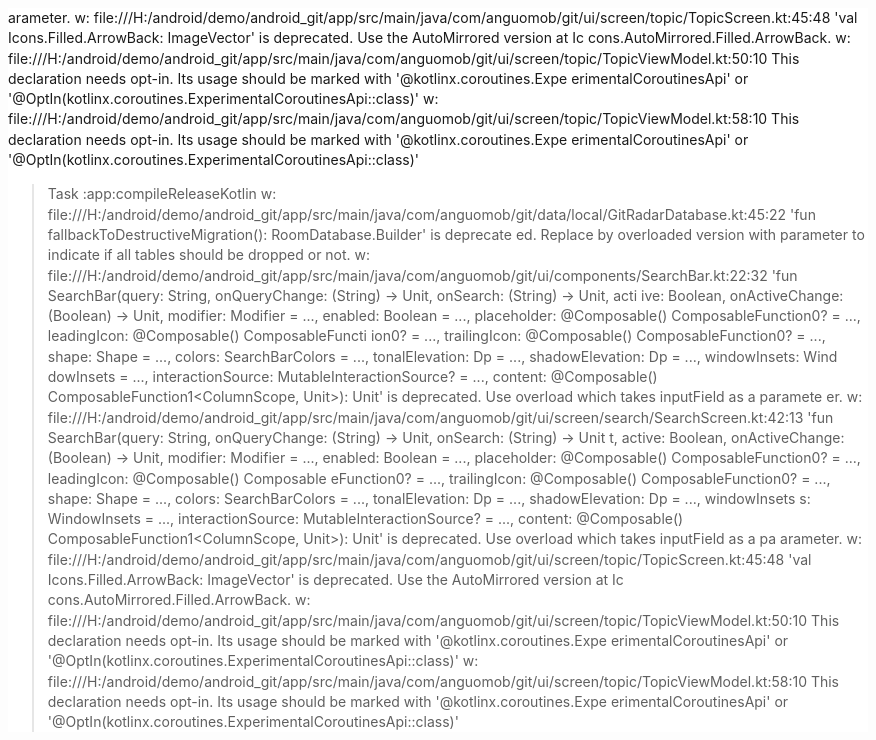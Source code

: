 arameter.
w: file:///H:/android/demo/android_git/app/src/main/java/com/anguomob/git/ui/screen/topic/TopicScreen.kt:45:48 'val Icons.Filled.ArrowBack: ImageVector' is deprecated. Use the AutoMirrored version at Ic
cons.AutoMirrored.Filled.ArrowBack.
w: file:///H:/android/demo/android_git/app/src/main/java/com/anguomob/git/ui/screen/topic/TopicViewModel.kt:50:10 This declaration needs opt-in. Its usage should be marked with '@kotlinx.coroutines.Expe
erimentalCoroutinesApi' or '@OptIn(kotlinx.coroutines.ExperimentalCoroutinesApi::class)'
w: file:///H:/android/demo/android_git/app/src/main/java/com/anguomob/git/ui/screen/topic/TopicViewModel.kt:58:10 This declaration needs opt-in. Its usage should be marked with '@kotlinx.coroutines.Expe
erimentalCoroutinesApi' or '@OptIn(kotlinx.coroutines.ExperimentalCoroutinesApi::class)'

> Task :app:compileReleaseKotlin
w: file:///H:/android/demo/android_git/app/src/main/java/com/anguomob/git/data/local/GitRadarDatabase.kt:45:22 'fun fallbackToDestructiveMigration(): RoomDatabase.Builder<GitRadarDatabase>' is deprecate
ed. Replace by overloaded version with parameter to indicate if all tables should be dropped or not.
w: file:///H:/android/demo/android_git/app/src/main/java/com/anguomob/git/ui/components/SearchBar.kt:22:32 'fun SearchBar(query: String, onQueryChange: (String) -> Unit, onSearch: (String) -> Unit, acti
ive: Boolean, onActiveChange: (Boolean) -> Unit, modifier: Modifier = ..., enabled: Boolean = ..., placeholder: @Composable() ComposableFunction0<Unit>? = ..., leadingIcon: @Composable() ComposableFuncti
ion0<Unit>? = ..., trailingIcon: @Composable() ComposableFunction0<Unit>? = ..., shape: Shape = ..., colors: SearchBarColors = ..., tonalElevation: Dp = ..., shadowElevation: Dp = ..., windowInsets: Wind
dowInsets = ..., interactionSource: MutableInteractionSource? = ..., content: @Composable() ComposableFunction1<ColumnScope, Unit>): Unit' is deprecated. Use overload which takes inputField as a paramete
er.
w: file:///H:/android/demo/android_git/app/src/main/java/com/anguomob/git/ui/screen/search/SearchScreen.kt:42:13 'fun SearchBar(query: String, onQueryChange: (String) -> Unit, onSearch: (String) -> Unit
t, active: Boolean, onActiveChange: (Boolean) -> Unit, modifier: Modifier = ..., enabled: Boolean = ..., placeholder: @Composable() ComposableFunction0<Unit>? = ..., leadingIcon: @Composable() Composable
eFunction0<Unit>? = ..., trailingIcon: @Composable() ComposableFunction0<Unit>? = ..., shape: Shape = ..., colors: SearchBarColors = ..., tonalElevation: Dp = ..., shadowElevation: Dp = ..., windowInsets
s: WindowInsets = ..., interactionSource: MutableInteractionSource? = ..., content: @Composable() ComposableFunction1<ColumnScope, Unit>): Unit' is deprecated. Use overload which takes inputField as a pa
arameter.
w: file:///H:/android/demo/android_git/app/src/main/java/com/anguomob/git/ui/screen/topic/TopicScreen.kt:45:48 'val Icons.Filled.ArrowBack: ImageVector' is deprecated. Use the AutoMirrored version at Ic
cons.AutoMirrored.Filled.ArrowBack.
w: file:///H:/android/demo/android_git/app/src/main/java/com/anguomob/git/ui/screen/topic/TopicViewModel.kt:50:10 This declaration needs opt-in. Its usage should be marked with '@kotlinx.coroutines.Expe
erimentalCoroutinesApi' or '@OptIn(kotlinx.coroutines.ExperimentalCoroutinesApi::class)'
w: file:///H:/android/demo/android_git/app/src/main/java/com/anguomob/git/ui/screen/topic/TopicViewModel.kt:58:10 This declaration needs opt-in. Its usage should be marked with '@kotlinx.coroutines.Expe
erimentalCoroutinesApi' or '@OptIn(kotlinx.coroutines.ExperimentalCoroutinesApi::class)'
